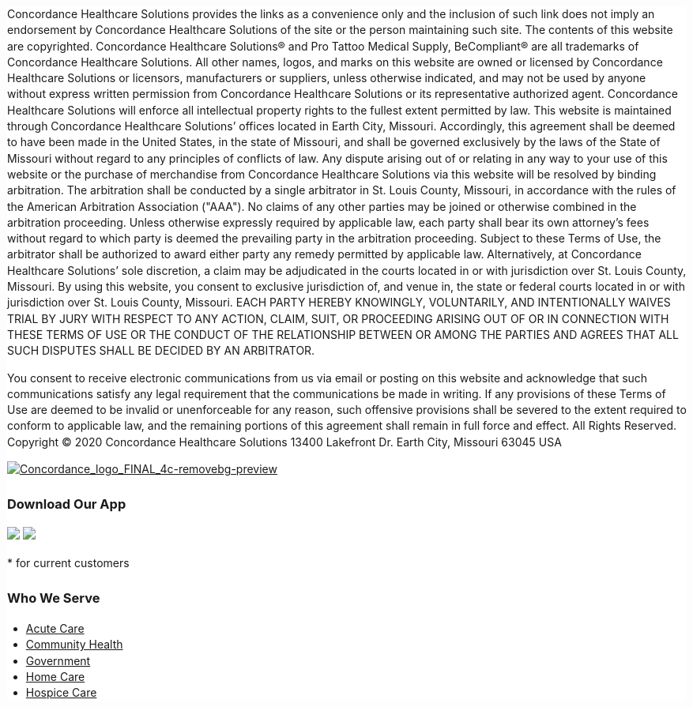 Concordance Healthcare Solutions provides the links as a convenience only and the inclusion of such link does not imply an endorsement by Concordance Healthcare Solutions of the site or the person maintaining such site. The contents of this website are copyrighted. Concordance Healthcare Solutions® and Pro Tattoo Medical Supply, BeCompliant® are all trademarks of Concordance Healthcare Solutions. All other names, logos, and marks on this website are owned or licensed by Concordance Healthcare Solutions or licensors, manufacturers or suppliers, unless otherwise indicated, and may not be used by anyone without express written permission from Concordance Healthcare Solutions or its representative authorized agent. Concordance Healthcare Solutions will enforce all intellectual property rights to the fullest extent permitted by law. This website is maintained through Concordance Healthcare Solutions’ offices located in Earth City, Missouri. Accordingly, this agreement shall be deemed to have been made in the United States, in the state of Missouri, and shall be governed exclusively by the laws of the State of Missouri without regard to any principles of conflicts of law. Any dispute arising out of or relating in any way to your use of this website or the purchase of merchandise from Concordance Healthcare Solutions via this website will be resolved by binding arbitration. The arbitration shall be conducted by a single arbitrator in St. Louis County, Missouri, in accordance with the rules of the American Arbitration Association ("AAA"). No claims of any other parties may be joined or otherwise combined in the arbitration proceeding. Unless otherwise expressly required by applicable law, each party shall bear its own attorney’s fees without regard to which party is deemed the prevailing party in the arbitration proceeding. Subject to these Terms of Use, the arbitrator shall be authorized to award either party any remedy permitted by applicable law. Alternatively, at Concordance Healthcare Solutions’ sole discretion, a claim may be adjudicated in the courts located in or with jurisdiction over St. Louis County, Missouri. By using this website, you consent to exclusive jurisdiction of, and venue in, the state or federal courts located in or with jurisdiction over St. Louis County, Missouri. EACH PARTY HEREBY KNOWINGLY, VOLUNTARILY, AND INTENTIONALLY WAIVES TRIAL BY JURY WITH RESPECT TO ANY ACTION, CLAIM, SUIT, OR PROCEEDING ARISING OUT OF OR IN CONNECTION WITH THESE TERMS OF USE OR THE CONDUCT OF THE RELATIONSHIP BETWEEN OR AMONG THE PARTIES AND AGREES THAT ALL SUCH DISPUTES SHALL BE DECIDED BY AN ARBITRATOR.  
  
You consent to receive electronic communications from us via email or posting on this website and acknowledge that such communications satisfy any legal requirement that the communications be made in writing. If any provisions of these Terms of Use are deemed to be invalid or unenforceable for any reason, such offensive provisions shall be severed to the extent required to conform to applicable law, and the remaining portions of this agreement shall remain in full force and effect. All Rights Reserved. Copyright © 2020 Concordance Healthcare Solutions 13400 Lakefront Dr. Earth City, Missouri 63045 USA

[![Concordance_logo_FINAL_4c-removebg-preview](https://www.concordancehealthcare.com/hs-fs/hubfs/Concordance_logo_FINAL_4c-removebg-preview.png?width=657&height=380&name=Concordance_logo_FINAL_4c-removebg-preview.png "Concordance_logo_FINAL_4c-removebg-preview")](https://www.concordancehealthcare.com/)

### Download Our App

[![](https://www.concordancehealthcare.com/hubfs/Theme%202021/images/googleplay.png)](https://play.google.com/store/apps/details?id=com.vormittag.mobile) [![](https://www.concordancehealthcare.com/hubfs/Theme%202021/images/appleappstore.png)](https://apps.apple.com/us/app/myconcordance/id1502303298)

\* for current customers

### Who We Serve

* [Acute Care](https://www.concordancehealthcare.com/acute-care)
* [Community Health](https://www.concordancehealthcare.com/community-health)
* [Government](https://www.concordancehealthcare.com/government)
* [Home Care](https://www.concordancehealthcare.com/home-care)
* [Hospice Care](https://www.concordancehealthcare.com/hospice-care)

